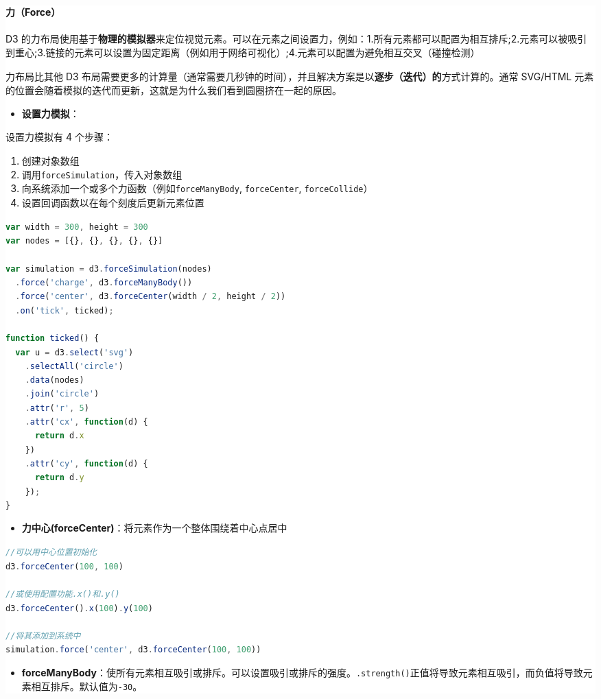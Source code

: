 #### 力（Force）

D3 的力布局使用基于**物理的模拟器**来定位视觉元素。可以在元素之间设置力，例如：1.所有元素都可以配置为相互排斥;2.元素可以被吸引到重心;3.链接的元素可以设置为固定距离（例如用于网络可视化）;4.元素可以配置为避免相互交叉（碰撞检测）

力布局比其他 D3 布局需要更多的计算量（通常需要几秒钟的时间），并且解决方案是以**逐步（迭代）的**方式计算的。通常 SVG/HTML 元素的位置会随着模拟的迭代而更新，这就是为什么我们看到圆圈挤在一起的原因。

+ **设置力模拟**：

设置力模拟有 4 个步骤：

1. 创建对象数组
2. 调用`forceSimulation`，传入对象数组
3. 向系统添加一个或多个力函数（例如`forceManyBody`, `forceCenter`, `forceCollide`）
4. 设置回调函数以在每个刻度后更新元素位置

```js
var width = 300, height = 300
var nodes = [{}, {}, {}, {}, {}]

var simulation = d3.forceSimulation(nodes)
  .force('charge', d3.forceManyBody())
  .force('center', d3.forceCenter(width / 2, height / 2))
  .on('tick', ticked);
  
function ticked() {
  var u = d3.select('svg')
    .selectAll('circle')
    .data(nodes)
    .join('circle')
    .attr('r', 5)
    .attr('cx', function(d) {
      return d.x
    })
    .attr('cy', function(d) {
      return d.y
    });
}

```

+ **力中心(forceCenter)**：将元素作为一个整体围绕着中心点居中

```js
//可以用中心位置初始化
d3.forceCenter(100, 100)

//或使用配置功能.x()和.y()
d3.forceCenter().x(100).y(100)

//将其添加到系统中
simulation.force('center', d3.forceCenter(100, 100))
```

+ **forceManyBody**：使所有元素相互吸引或排斥。可以设置吸引或排斥的强度。`.strength()`正值将导致元素相互吸引，而负值将导致元素相互排斥。默认值为`-30`。
